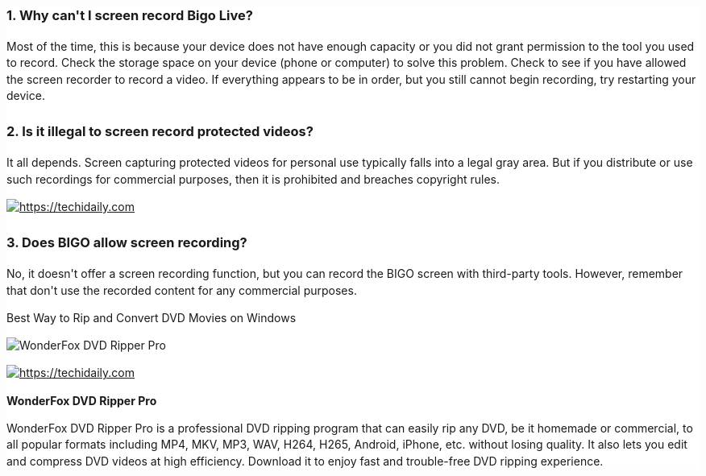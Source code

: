 



### 1\. Why can't I screen record Bigo Live?

Most of the time, this is because your device does not have enough capacity or you did not grant permission to the tool you used to record. Check the storage space on your device (phone or computer) to solve this problem. Check to see if you have allowed the screen recorder to record a video. If everything appears to be in order, but you still cannot begin recording, try restarting your device.

### 2\. Is it illegal to screen record protected videos?

It all depends. Screen capturing protected videos for personal use typically falls into a legal gray area. But if you distribute or use such recordings for commercial purposes, then it is prohibited and breaches copyright rules.






<a href="https://aligracehair.sjv.io/c/5597632/2135360/19272" target="_top" id="2135360">
  <img src="//a.impactradius-go.com/display-ad/19272-2135360" border="0" alt="https://techidaily.com" width="468" height="60"/>
</a>
<img height="0" width="0" src="https://aligracehair.sjv.io/i/5597632/2135360/19272" style="position:absolute;visibility:hidden;" border="0" />





### 3\. Does BIGO allow screen recording?

No, it doesn't offer a screen recording function, but you can record the BIGO screen with third-party tools. However, remember that don't use the recorded content for any commercial purposes.

Best Way to Rip and Convert DVD Movies on Windows

![WonderFox DVD Ripper Pro](https://www.videoconverterfactory.com/tips/img-autofit/single-ripperpro.png) 






<a href="https://25home.pxf.io/c/5597632/2123469/16836" target="_top" id="2123469">
  <img src="//a.impactradius-go.com/display-ad/16836-2123469" border="0" alt="https://techidaily.com" width="160" height="90"/>
</a>
<img height="0" width="0" src="https://25home.pxf.io/i/5597632/2123469/16836" style="position:absolute;visibility:hidden;" border="0" />





**WonderFox DVD Ripper Pro**

WonderFox DVD Ripper Pro is a professional DVD ripping program that can easily rip any DVD, be it homemade or commercial, to all popular formats including MP4, MKV, MP3, WAV, H264, H265, Android, iPhone, etc. without losing quality. It also lets you edit and compress DVD videos at high efficiency. Download it to enjoy fast and trouble-free DVD ripping experience.
